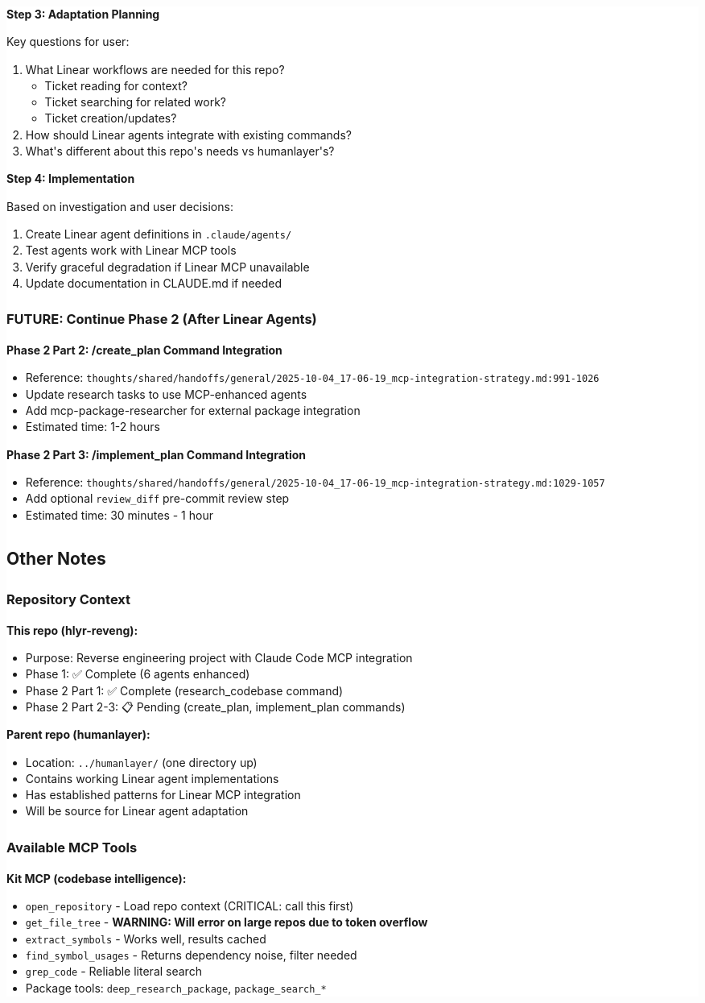 **Step 3: Adaptation Planning**

Key questions for user:
1. What Linear workflows are needed for this repo?
   - Ticket reading for context?
   - Ticket searching for related work?
   - Ticket creation/updates?
2. How should Linear agents integrate with existing commands?
3. What's different about this repo's needs vs humanlayer's?

**Step 4: Implementation**

Based on investigation and user decisions:
1. Create Linear agent definitions in `.claude/agents/`
2. Test agents work with Linear MCP tools
3. Verify graceful degradation if Linear MCP unavailable
4. Update documentation in CLAUDE.md if needed

### FUTURE: Continue Phase 2 (After Linear Agents)

**Phase 2 Part 2: /create_plan Command Integration**
- Reference: `thoughts/shared/handoffs/general/2025-10-04_17-06-19_mcp-integration-strategy.md:991-1026`
- Update research tasks to use MCP-enhanced agents
- Add mcp-package-researcher for external package integration
- Estimated time: 1-2 hours

**Phase 2 Part 3: /implement_plan Command Integration**
- Reference: `thoughts/shared/handoffs/general/2025-10-04_17-06-19_mcp-integration-strategy.md:1029-1057`
- Add optional `review_diff` pre-commit review step
- Estimated time: 30 minutes - 1 hour

## Other Notes

### Repository Context

**This repo (hlyr-reveng):**
- Purpose: Reverse engineering project with Claude Code MCP integration
- Phase 1: ✅ Complete (6 agents enhanced)
- Phase 2 Part 1: ✅ Complete (research_codebase command)
- Phase 2 Part 2-3: 📋 Pending (create_plan, implement_plan commands)

**Parent repo (humanlayer):**
- Location: `../humanlayer/` (one directory up)
- Contains working Linear agent implementations
- Has established patterns for Linear MCP integration
- Will be source for Linear agent adaptation

### Available MCP Tools

**Kit MCP (codebase intelligence):**
- `open_repository` - Load repo context (CRITICAL: call this first)
- `get_file_tree` - **WARNING: Will error on large repos due to token overflow**
- `extract_symbols` - Works well, results cached
- `find_symbol_usages` - Returns dependency noise, filter needed
- `grep_code` - Reliable literal search
- Package tools: `deep_research_package`, `package_search_*`
